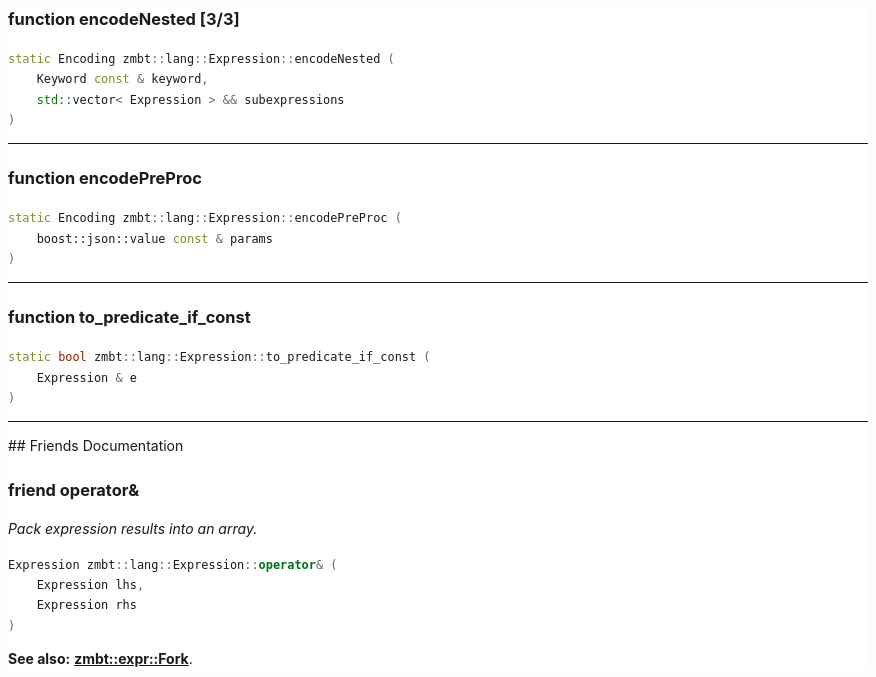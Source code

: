 

### function encodeNested [3/3]

```C++
static Encoding zmbt::lang::Expression::encodeNested (
    Keyword const & keyword,
    std::vector< Expression > && subexpressions
) 
```




<hr>



### function encodePreProc 

```C++
static Encoding zmbt::lang::Expression::encodePreProc (
    boost::json::value const & params
) 
```




<hr>



### function to\_predicate\_if\_const 

```C++
static bool zmbt::lang::Expression::to_predicate_if_const (
    Expression & e
) 
```




<hr>## Friends Documentation





### friend operator& 

_Pack expression results into an array._ 
```C++
Expression zmbt::lang::Expression::operator& (
    Expression lhs,
    Expression rhs
) 
```





**See also:** [**zmbt::expr::Fork**](namespacezmbt_1_1expr.md#variable-fork). 
